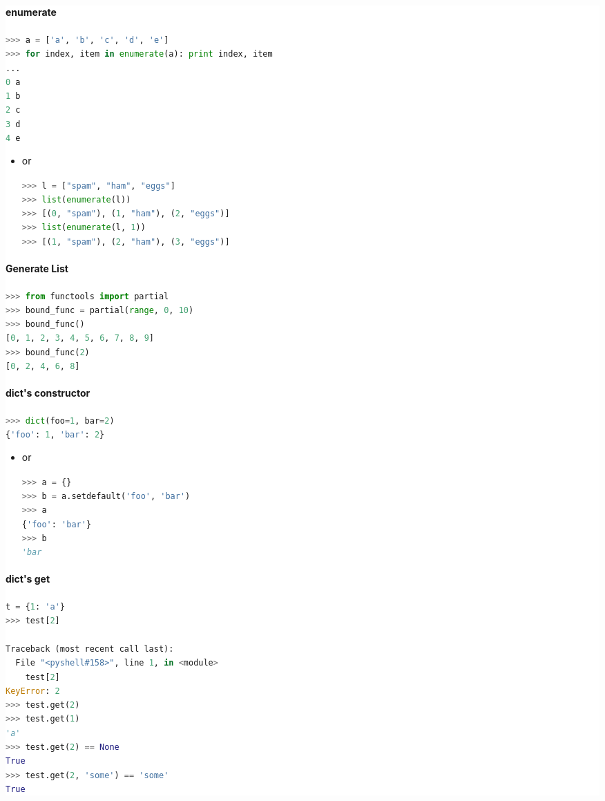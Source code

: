 #### enumerate
```python
>>> a = ['a', 'b', 'c', 'd', 'e']
>>> for index, item in enumerate(a): print index, item
...
0 a
1 b
2 c
3 d
4 e
```

- or
  ```python
  >>> l = ["spam", "ham", "eggs"]
  >>> list(enumerate(l))
  >>> [(0, "spam"), (1, "ham"), (2, "eggs")]
  >>> list(enumerate(l, 1))
  >>> [(1, "spam"), (2, "ham"), (3, "eggs")]
  ```

#### Generate List
```python
>>> from functools import partial
>>> bound_func = partial(range, 0, 10)
>>> bound_func()
[0, 1, 2, 3, 4, 5, 6, 7, 8, 9]
>>> bound_func(2)
[0, 2, 4, 6, 8]
```

#### dict's constructor
```python
>>> dict(foo=1, bar=2)
{'foo': 1, 'bar': 2}
```

- or
  ```python
  >>> a = {}
  >>> b = a.setdefault('foo', 'bar')
  >>> a
  {'foo': 'bar'}
  >>> b
  'bar
  ```

#### dict's get
```python
t = {1: 'a'}
>>> test[2]

Traceback (most recent call last):
  File "<pyshell#158>", line 1, in <module>
    test[2]
KeyError: 2
>>> test.get(2)
>>> test.get(1)
'a'
>>> test.get(2) == None
True
>>> test.get(2, 'some') == 'some'
True
```
